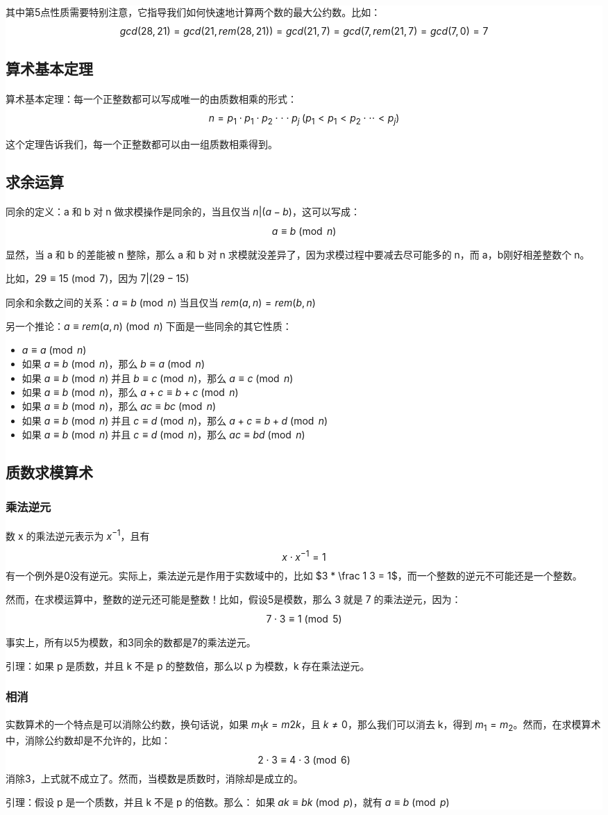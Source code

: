 其中第5点性质需要特别注意，它指导我们如何快速地计算两个数的最大公约数。比如：
$$gcd(28, 21) = gcd(21, rem(28,21)) = gcd(21, 7) = gcd(7, rem(21, 7)=gcd(7,0) = 7$$

## 算术基本定理
算术基本定理：每一个正整数都可以写成唯一的由质数相乘的形式：
$$n = p_1 \cdot p_1 \cdot p_2 \cdot \cdot \cdot p_j \; (p_1 \lt p_1 \lt p_2 \cdot \cdot \cdot \lt p_j)$$

这个定理告诉我们，每一个正整数都可以由一组质数相乘得到。

## 求余运算
同余的定义：a 和 b 对 n 做求模操作是同余的，当且仅当 $n | (a - b)$，这可以写成：
$$a\equiv b\pmod n$$

显然，当 a 和 b 的差能被 n 整除，那么 a 和 b 对 n 求模就没差异了，因为求模过程中要减去尽可能多的 n，而 a，b刚好相差整数个 n。

比如，$29 \equiv 15 \pmod 7$，因为 $7 | (29 - 15)$

同余和余数之间的关系：$a\equiv b\pmod n$ 当且仅当 $rem(a, n) = rem(b, n)$

另一个推论：$a \equiv rem(a, n) \pmod n$
下面是一些同余的其它性质：
* $a \equiv a \pmod n$
* 如果 $a \equiv b \pmod n$，那么 $b \equiv a \pmod n$
* 如果 $a \equiv b \pmod n$ 并且 $b \equiv c \pmod n$，那么 $a \equiv c \pmod n$
* 如果 $a \equiv b \pmod n$，那么 $a + c \equiv b + c \pmod n$
* 如果 $a \equiv b \pmod n$，那么 $ac \equiv bc \pmod n$
* 如果 $a \equiv b \pmod n$ 并且 $c \equiv d \pmod n$，那么 $a+c \equiv b+d \pmod n$
* 如果 $a \equiv b \pmod n$ 并且 $c \equiv d \pmod n$，那么 $ac \equiv bd \pmod n$


## 质数求模算术
### 乘法逆元
数 x 的乘法逆元表示为 $x^{-1}$，且有
$$x \cdot x^{-1} = 1$$
有一个例外是0没有逆元。实际上，乘法逆元是作用于实数域中的，比如 $3 * \frac 1 3 = 1$，而一个整数的逆元不可能还是一个整数。

然而，在求模运算中，整数的逆元还可能是整数！比如，假设5是模数，那么 3 就是 7 的乘法逆元，因为：
$$7 \cdot 3 \equiv 1 \pmod 5$$

事实上，所有以5为模数，和3同余的数都是7的乘法逆元。

引理：如果 p 是质数，并且 k 不是 p 的整数倍，那么以 p 为模数，k 存在乘法逆元。

### 相消
实数算术的一个特点是可以消除公约数，换句话说，如果 $m_1k=m2k$，且 $k \neq 0$，那么我们可以消去 k，得到 $m_1 = m_2$。然而，在求模算术中，消除公约数却是不允许的，比如：
$$2\cdot3 \equiv 4 \cdot 3 \pmod 6$$
消除3，上式就不成立了。然而，当模数是质数时，消除却是成立的。

引理：假设 p 是一个质数，并且 k 不是 p 的倍数。那么：
如果 $ak \equiv bk \pmod p$，就有 $a \equiv b \pmod p$
